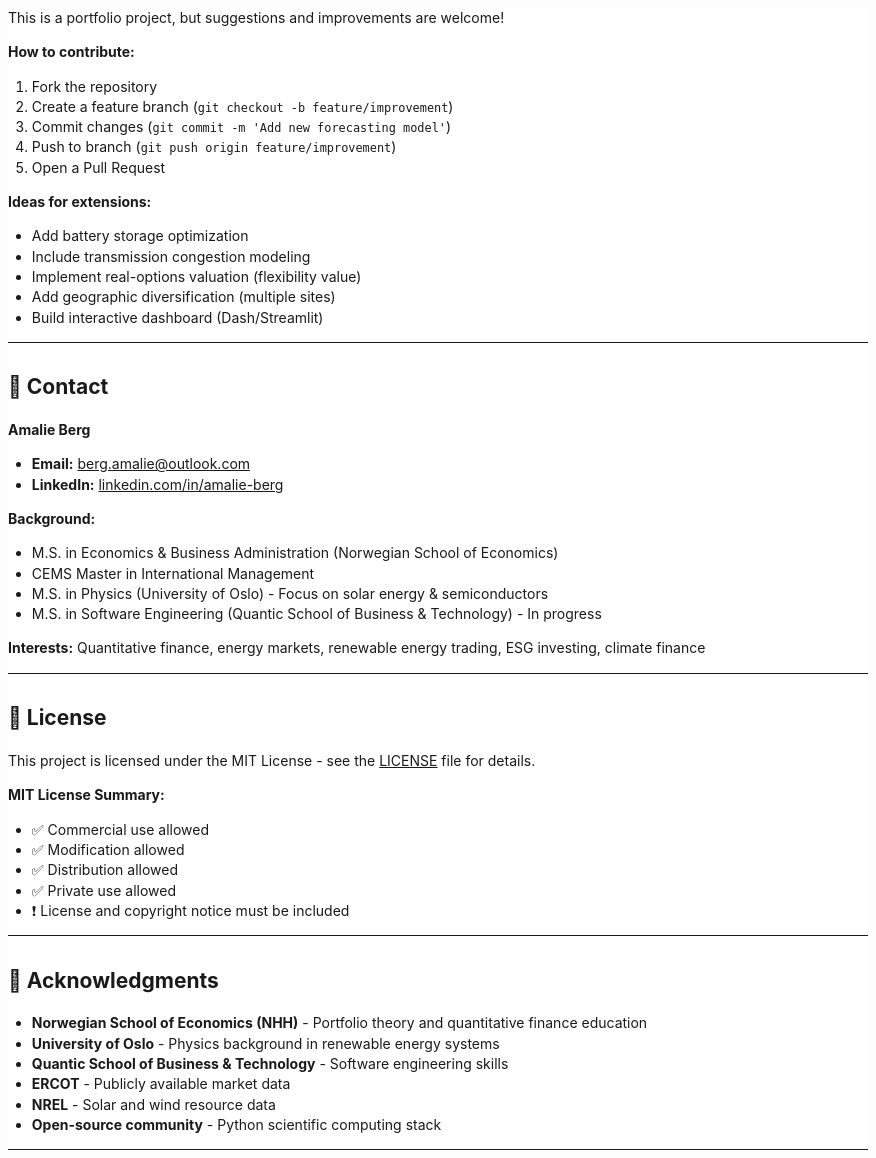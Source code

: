 This is a portfolio project, but suggestions and improvements are welcome!

**How to contribute:**
1. Fork the repository
2. Create a feature branch (`git checkout -b feature/improvement`)
3. Commit changes (`git commit -m 'Add new forecasting model'`)
4. Push to branch (`git push origin feature/improvement`)
5. Open a Pull Request

**Ideas for extensions:**
- Add battery storage optimization
- Include transmission congestion modeling
- Implement real-options valuation (flexibility value)
- Add geographic diversification (multiple sites)
- Build interactive dashboard (Dash/Streamlit)

---

## 📧 Contact

**Amalie Berg**  
- **Email:** berg.amalie@outlook.com
- **LinkedIn:** [linkedin.com/in/amalie-berg](https://linkedin.com/in/amalie-berg)

**Background:**
- M.S. in Economics & Business Administration (Norwegian School of Economics)
- CEMS Master in International Management
- M.S. in Physics (University of Oslo) - Focus on solar energy & semiconductors
- M.S. in Software Engineering (Quantic School of Business & Technology) - In progress

**Interests:** Quantitative finance, energy markets, renewable energy trading, ESG investing, climate finance

---

## 📜 License

This project is licensed under the MIT License - see the [LICENSE](LICENSE) file for details.

**MIT License Summary:**
- ✅ Commercial use allowed
- ✅ Modification allowed
- ✅ Distribution allowed
- ✅ Private use allowed
- ❗ License and copyright notice must be included

---

## 🙏 Acknowledgments

- **Norwegian School of Economics (NHH)** - Portfolio theory and quantitative finance education
- **University of Oslo** - Physics background in renewable energy systems
- **Quantic School of Business & Technology** - Software engineering skills
- **ERCOT** - Publicly available market data
- **NREL** - Solar and wind resource data
- **Open-source community** - Python scientific computing stack

---